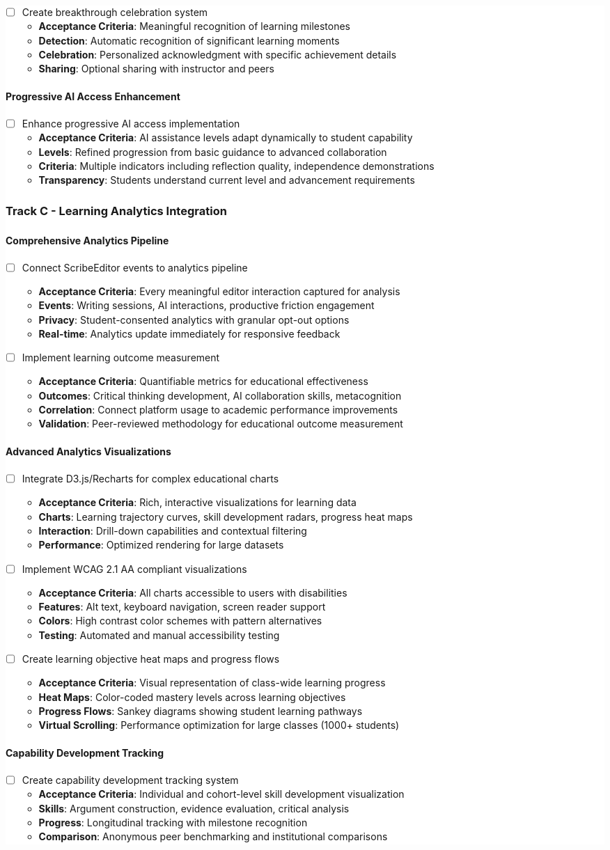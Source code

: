 - [ ] Create breakthrough celebration system
  - **Acceptance Criteria**: Meaningful recognition of learning milestones
  - **Detection**: Automatic recognition of significant learning moments
  - **Celebration**: Personalized acknowledgment with specific achievement details
  - **Sharing**: Optional sharing with instructor and peers

#### **Progressive AI Access Enhancement**
- [ ] Enhance progressive AI access implementation
  - **Acceptance Criteria**: AI assistance levels adapt dynamically to student capability
  - **Levels**: Refined progression from basic guidance to advanced collaboration
  - **Criteria**: Multiple indicators including reflection quality, independence demonstrations
  - **Transparency**: Students understand current level and advancement requirements

### **Track C - Learning Analytics Integration**

#### **Comprehensive Analytics Pipeline**
- [ ] Connect ScribeEditor events to analytics pipeline
  - **Acceptance Criteria**: Every meaningful editor interaction captured for analysis
  - **Events**: Writing sessions, AI interactions, productive friction engagement
  - **Privacy**: Student-consented analytics with granular opt-out options
  - **Real-time**: Analytics update immediately for responsive feedback

- [ ] Implement learning outcome measurement
  - **Acceptance Criteria**: Quantifiable metrics for educational effectiveness
  - **Outcomes**: Critical thinking development, AI collaboration skills, metacognition
  - **Correlation**: Connect platform usage to academic performance improvements
  - **Validation**: Peer-reviewed methodology for educational outcome measurement

#### **Advanced Analytics Visualizations**
- [ ] Integrate D3.js/Recharts for complex educational charts
  - **Acceptance Criteria**: Rich, interactive visualizations for learning data
  - **Charts**: Learning trajectory curves, skill development radars, progress heat maps
  - **Interaction**: Drill-down capabilities and contextual filtering
  - **Performance**: Optimized rendering for large datasets

- [ ] Implement WCAG 2.1 AA compliant visualizations
  - **Acceptance Criteria**: All charts accessible to users with disabilities
  - **Features**: Alt text, keyboard navigation, screen reader support
  - **Colors**: High contrast color schemes with pattern alternatives
  - **Testing**: Automated and manual accessibility testing

- [ ] Create learning objective heat maps and progress flows
  - **Acceptance Criteria**: Visual representation of class-wide learning progress
  - **Heat Maps**: Color-coded mastery levels across learning objectives
  - **Progress Flows**: Sankey diagrams showing student learning pathways
  - **Virtual Scrolling**: Performance optimization for large classes (1000+ students)

#### **Capability Development Tracking**
- [ ] Create capability development tracking system
  - **Acceptance Criteria**: Individual and cohort-level skill development visualization
  - **Skills**: Argument construction, evidence evaluation, critical analysis
  - **Progress**: Longitudinal tracking with milestone recognition
  - **Comparison**: Anonymous peer benchmarking and institutional comparisons
